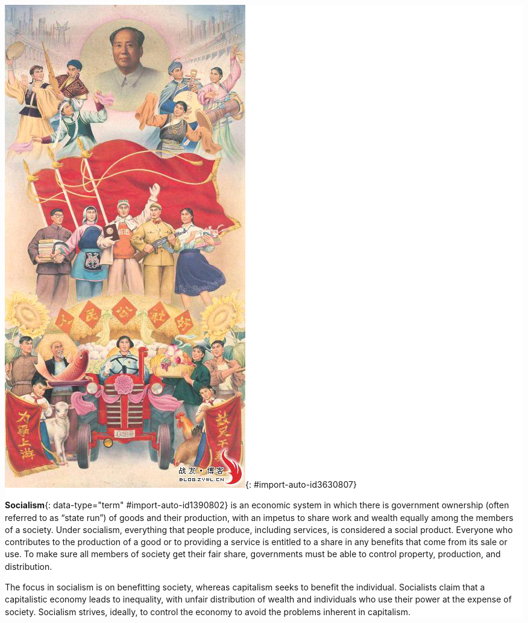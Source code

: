 ![A colorful painting featuring Mao Zedong and other symbols of Chinese communism is shown here.](../resources/Figure_18_01_04.jpg "The economies of China and Russia after World War II are examples of one form of socialism. (Photo courtesy of Wikimedia Commons)"){: #import-auto-id3630807}

**Socialism**{: data-type="term" #import-auto-id1390802} is an economic system in which there is government ownership (often referred to as “state run”) of goods and their production, with an impetus to share work and wealth equally among the members of a society. Under socialism, everything that people produce, including services, is considered a social product. Everyone who contributes to the production of a good or to providing a service is entitled to a share in any benefits that come from its sale or use. To make sure all members of society get their fair share, governments must be able to control property, production, and distribution.

The focus in socialism is on benefitting society, whereas capitalism seeks to benefit the individual. Socialists claim that a capitalistic economy leads to inequality, with unfair distribution of wealth and individuals who use their power at the expense of society. Socialism strives, ideally, to control the economy to avoid the problems inherent in capitalism.
